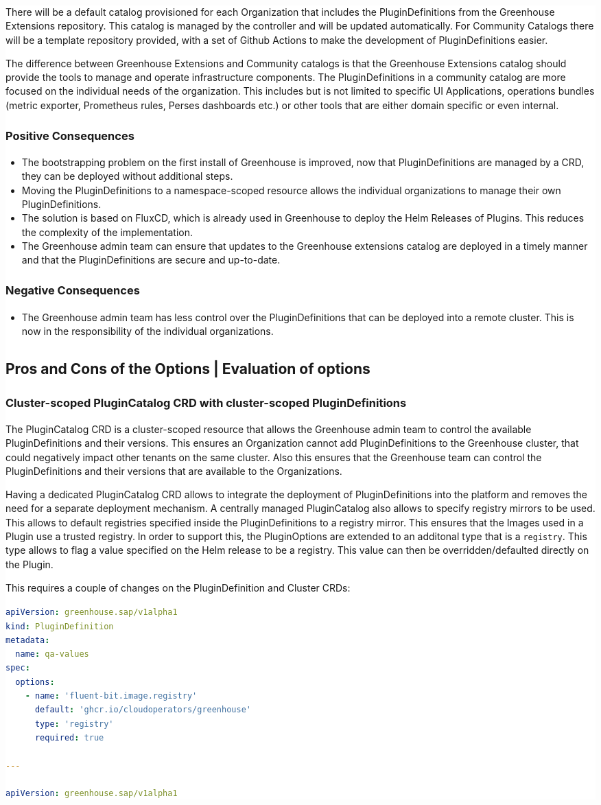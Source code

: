 There will be a default catalog provisioned for each Organization that includes the PluginDefinitions from the Greenhouse Extensions repository. This catalog is managed by the controller and will be updated automatically.
For Community Catalogs there will be a template repository provided, with a set of Github Actions to make the development of PluginDefinitions easier.

The difference between Greenhouse Extensions and Community catalogs is that the Greenhouse Extensions catalog should provide the tools to manage and operate infrastructure components. The PluginDefinitions in a community catalog are more focused on the individual needs of the organization. This includes but is not limited to specific UI Applications, operations bundles (metric exporter, Prometheus rules, Perses dashboards etc.) or other tools that are either domain specific or even internal.

### Positive Consequences 

- The bootstrapping problem on the first install of Greenhouse is improved, now that PluginDefinitions are managed by a CRD, they can be deployed without additional steps.
- Moving the PluginDefinitions to a namespace-scoped resource allows the individual organizations to manage their own PluginDefinitions.
- The solution is based on FluxCD, which is already used in Greenhouse to deploy the Helm Releases of Plugins. This reduces the complexity of the implementation.
- The Greenhouse admin team can ensure that updates to the Greenhouse extensions catalog are deployed in a timely manner and that the PluginDefinitions are secure and up-to-date.

### Negative Consequences 

- The Greenhouse admin team has less control over the PluginDefinitions that can be deployed into a remote cluster. This is now in the responsibility of the individual organizations.

## Pros and Cons of the Options | Evaluation of options 

### Cluster-scoped PluginCatalog CRD with cluster-scoped PluginDefinitions

The PluginCatalog CRD is a cluster-scoped resource that allows the Greenhouse admin team to control the available PluginDefinitions and their versions. This ensures an Organization cannot add PluginDefinitions to the Greenhouse cluster, that could negatively impact other tenants on the same cluster. Also this ensures that the Greenhouse team can control the PluginDefinitions and their versions that are available to the Organizations.

Having a dedicated PluginCatalog CRD allows to integrate the deployment of PluginDefinitions into the platform and removes the need for a separate deployment mechanism. 
A centrally managed PluginCatalog also allows to specify registry mirrors to be used. This allows to default registries specified inside the PluginDefinitions to a registry mirror. This ensures that the Images used in a Plugin use a trusted registry.
In order to support this, the PluginOptions are extended to an additonal type that is a `registry`. This type allows to flag a value specified on the Helm release to be a registry. This value can then be overridden/defaulted directly on the Plugin.

This requires a couple of changes on the PluginDefinition and Cluster CRDs:

```yaml
apiVersion: greenhouse.sap/v1alpha1
kind: PluginDefinition
metadata:
  name: qa-values
spec:
  options:
    - name: 'fluent-bit.image.registry'
      default: 'ghcr.io/cloudoperators/greenhouse'
      type: 'registry'
      required: true

---

apiVersion: greenhouse.sap/v1alpha1
```